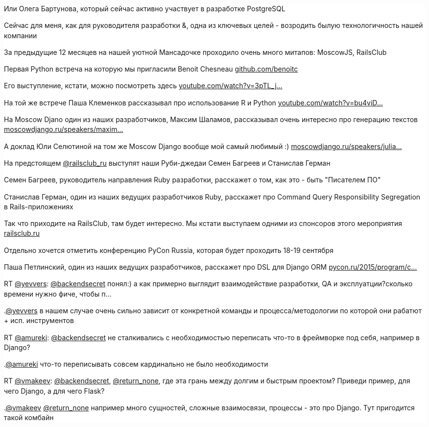 Или Олега Бартунова, который сейчас активно участвует в разработке PostgreSQL

Сейчас для меня, как для руководителя разработки &amp;, одна из ключевых целей - возродить былую технологичность нашей компании

За предыдущие 12 месяцев на нашей уютной Мансадочке проходило очень много митапов: MoscowJS, RailsClub

Первая Python встреча на которую мы пригласили Benoit Chesneau <a href="https://t.co/s7bDU8tMe7">github.com/benoitc</a>

Его выступление, кстати, можно посмотреть здесь <a href="http://t.co/3YhCfiw8mb">youtube.com/watch?v=3pTL_j…</a>

На той же встрече Паша Клеменков рассказывал про использование R и Python <a href="http://t.co/NOzbQr6CjP">youtube.com/watch?v=bu4viD…</a>

На Moscow Djano один из наших разработчиков, Максим Шаламов, рассказывал очень интересно про генерацию текстов <a href="https://t.co/H3gYpWLwE6">moscowdjango.ru/speakers/maxim…</a>

А доклад Юли Селютиной на том же Moscow Django вообще мой самый любимый :) <a href="https://t.co/r1fOPLXLbx">moscowdjango.ru/speakers/julia…</a>

На предстоящем <a href="https://twitter.com/railsclub_ru" title="Rails Club">@railsclub_ru</a> выступят наши Руби-джедаи Семен Багреев и Станислав Герман

Семен Багреев, руководитель направления Ruby разработки, расскажет о том, как это - быть "Писателем ПО"

Станислав Герман, один из наших ведущих разработчиков Ruby, расскажет про Command Query Responsibility Segregation в Rails-приложениях

Так что приходите на RailsClub, там будет интересно. Мы кстати выступаем одними из спонсоров этого мероприятия <a href="http://t.co/KjqOWnZBXK">railsclub.ru</a>

Отдельно хочется отметить конференцию PyCon Russia, которая будет проходить 18-19 сентября

Паша Петлинский, один из наших ведущих разработчиков, расскажет про DSL для Django ORM <a href="http://t.co/3vF9o0zK3C">pycon.ru/2015/program/c…</a>

RT <a href="https://twitter.com/yevvers" title="Evgeny">@yevvers</a>: <a href="https://twitter.com/backendsecret" title="Разработчик Бэкенда">@backendsecret</a> понял:) а как примерно выглядит взаимодействие разработки, QA и эксплуатции?сколько времени нужно фиче, чтобы п…

.<a href="https://twitter.com/yevvers" title="Evgeny">@yevvers</a> в нашем случае очень сильно зависит от конкретной команды и процесса/методологии по которой они рабатют + исп. инструментов

RT <a href="https://twitter.com/amureki" title="а у реки">@amureki</a>: <a href="https://twitter.com/backendsecret" title="Разработчик Бэкенда">@backendsecret</a> не сталкивались с необходимостью переписать что-то в фреймворке под себя, например в Django?

.<a href="https://twitter.com/amureki" title="а у реки">@amureki</a> что-то переписывать совсем кардинально не было необходимости

RT <a href="https://twitter.com/vmakeev" title="Vladimir Makeev">@vmakeev</a>: <a href="https://twitter.com/backendsecret" title="Разработчик Бэкенда">@backendsecret</a>, <a href="https://twitter.com/return_none" title="C1nde">@return_none</a>, где эта грань между долгим и быстрым проектом? Приведи пример, для чего Django, а для чего Flask?

.<a href="https://twitter.com/vmakeev" title="Vladimir Makeev">@vmakeev</a> <a href="https://twitter.com/return_none" title="C1nde">@return_none</a> например много сущностей, сложные взаимосвязи, процессы - это про Django. Тут пригодится такой комбайн
